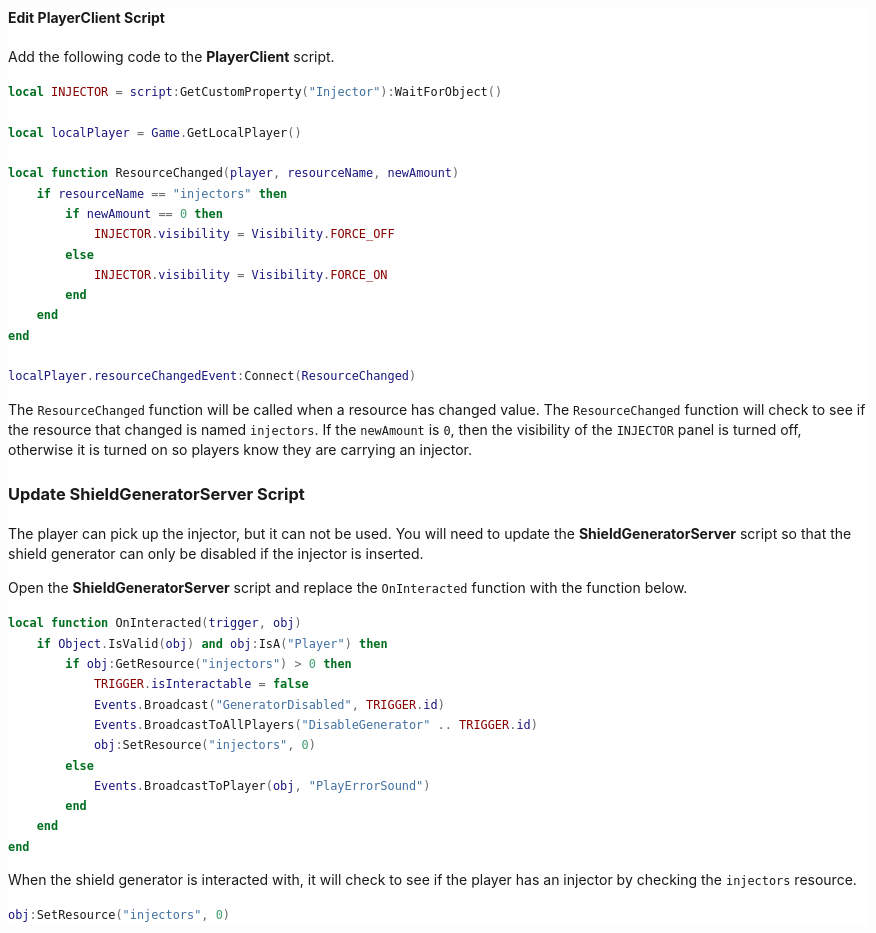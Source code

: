 #### Edit PlayerClient Script

Add the following code to the **PlayerClient** script.

```lua
local INJECTOR = script:GetCustomProperty("Injector"):WaitForObject()

local localPlayer = Game.GetLocalPlayer()

local function ResourceChanged(player, resourceName, newAmount)
    if resourceName == "injectors" then
        if newAmount == 0 then
            INJECTOR.visibility = Visibility.FORCE_OFF
        else
            INJECTOR.visibility = Visibility.FORCE_ON
        end
    end
end

localPlayer.resourceChangedEvent:Connect(ResourceChanged)
```

The `ResourceChanged` function will be called when a resource has changed value. The `ResourceChanged` function will check to see if the resource that changed is named `injectors`. If the `newAmount` is `0`, then the visibility of the `INJECTOR` panel is turned off, otherwise it is turned on so players know they are carrying an injector.

### Update ShieldGeneratorServer Script

The player can pick up the injector, but it can not be used. You will need to update the **ShieldGeneratorServer** script so that the shield generator can only be disabled if the injector is inserted.

Open the **ShieldGeneratorServer** script and replace the `OnInteracted` function with the function below.

```lua
local function OnInteracted(trigger, obj)
    if Object.IsValid(obj) and obj:IsA("Player") then
        if obj:GetResource("injectors") > 0 then
            TRIGGER.isInteractable = false
            Events.Broadcast("GeneratorDisabled", TRIGGER.id)
            Events.BroadcastToAllPlayers("DisableGenerator" .. TRIGGER.id)
            obj:SetResource("injectors", 0)
        else
            Events.BroadcastToPlayer(obj, "PlayErrorSound")
        end
    end
end
```

When the shield generator is interacted with, it will check to see if the player has an injector by checking the `injectors` resource.

```lua
obj:SetResource("injectors", 0)
```
